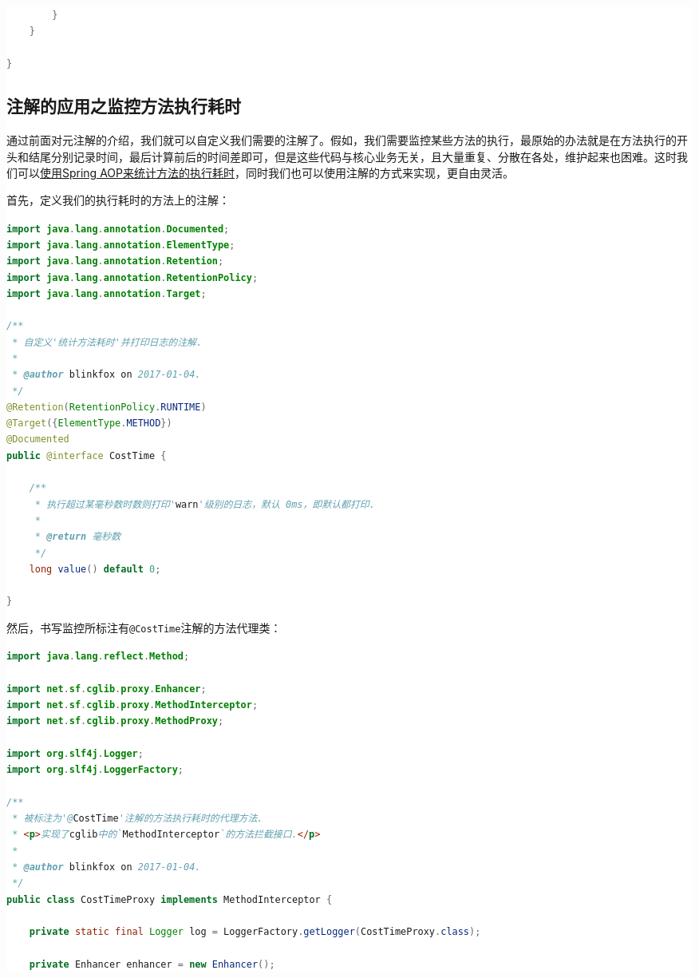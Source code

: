 ```java
        }
    }

}
```

## 注解的应用之监控方法执行耗时

通过前面对元注解的介绍，我们就可以自定义我们需要的注解了。假如，我们需要监控某些方法的执行，最原始的办法就是在方法执行的开头和结尾分别记录时间，最后计算前后的时间差即可，但是这些代码与核心业务无关，且大量重复、分散在各处，维护起来也困难。这时我们可以[使用Spring AOP来统计方法的执行耗时](http://blinkfox.com/shi-yong-spring-aoplai-tong-ji-fang-fa-de-zhi-xing-shi-jian/)，同时我们也可以使用注解的方式来实现，更自由灵活。

首先，定义我们的执行耗时的方法上的注解：

```java
import java.lang.annotation.Documented;
import java.lang.annotation.ElementType;
import java.lang.annotation.Retention;
import java.lang.annotation.RetentionPolicy;
import java.lang.annotation.Target;

/**
 * 自定义'统计方法耗时'并打印日志的注解.
 *
 * @author blinkfox on 2017-01-04.
 */
@Retention(RetentionPolicy.RUNTIME)
@Target({ElementType.METHOD})
@Documented
public @interface CostTime {

    /**
     * 执行超过某毫秒数时数则打印'warn'级别的日志，默认 0ms，即默认都打印.
     *
     * @return 毫秒数
     */
    long value() default 0;

}
```

然后，书写监控所标注有`@CostTime`注解的方法代理类：

```java
import java.lang.reflect.Method;

import net.sf.cglib.proxy.Enhancer;
import net.sf.cglib.proxy.MethodInterceptor;
import net.sf.cglib.proxy.MethodProxy;

import org.slf4j.Logger;
import org.slf4j.LoggerFactory;

/**
 * 被标注为'@CostTime'注解的方法执行耗时的代理方法.
 * <p>实现了cglib中的`MethodInterceptor`的方法拦截接口.</p>
 *
 * @author blinkfox on 2017-01-04.
 */
public class CostTimeProxy implements MethodInterceptor {

    private static final Logger log = LoggerFactory.getLogger(CostTimeProxy.class);

    private Enhancer enhancer = new Enhancer();

```